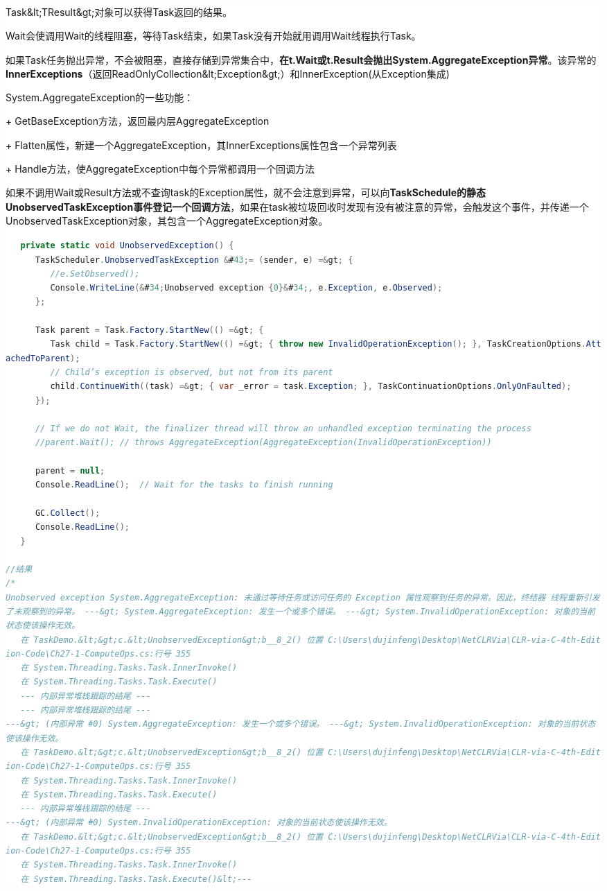 Task\&lt;TResult\&gt;对象可以获得Task返回的结果。

Wait会使调用Wait的线程阻塞，等待Task结束，如果Task没有开始就用调用Wait线程执行Task。

如果Task任务抛出异常，不会被阻塞，直接存储到异常集合中，**在t.Wait或t.Result会抛出System.AggregateException异常**。该异常的**InnerExceptions**（返回ReadOnlyCollection\&lt;Exception\&gt;）和InnerException(从Exception集成)

System.AggregateException的一些功能：

&#43; GetBaseException方法，返回最内层AggregateException

&#43; Flatten属性，新建一个AggregateException，其InnerExceptions属性包含一个异常列表

&#43; Handle方法，使AggregateException中每个异常都调用一个回调方法

如果不调用Wait或Result方法或不查询task的Exception属性，就不会注意到异常，可以向**TaskSchedule的静态UnobservedTaskException事件登记一个回调方法**，如果在task被垃圾回收时发现有没有被注意的异常，会触发这个事件，并传递一个UnobservedTaskException对象，其包含一个AggregateException对象。

```c#
   private static void UnobservedException() {
      TaskScheduler.UnobservedTaskException &#43;= (sender, e) =&gt; {
         //e.SetObserved();
         Console.WriteLine(&#34;Unobserved exception {0}&#34;, e.Exception, e.Observed);
      };

      Task parent = Task.Factory.StartNew(() =&gt; {
         Task child = Task.Factory.StartNew(() =&gt; { throw new InvalidOperationException(); }, TaskCreationOptions.AttachedToParent);
         // Child’s exception is observed, but not from its parent
         child.ContinueWith((task) =&gt; { var _error = task.Exception; }, TaskContinuationOptions.OnlyOnFaulted);
      });

      // If we do not Wait, the finalizer thread will throw an unhandled exception terminating the process
      //parent.Wait(); // throws AggregateException(AggregateException(InvalidOperationException))

      parent = null;
      Console.ReadLine();  // Wait for the tasks to finish running

      GC.Collect();
      Console.ReadLine();
   }

//结果
/*
Unobserved exception System.AggregateException: 未通过等待任务或访问任务的 Exception 属性观察到任务的异常。因此，终结器 线程重新引发了未观察到的异常。 ---&gt; System.AggregateException: 发生一个或多个错误。 ---&gt; System.InvalidOperationException: 对象的当前状态使该操作无效。
   在 TaskDemo.&lt;&gt;c.&lt;UnobservedException&gt;b__8_2() 位置 C:\Users\dujinfeng\Desktop\NetCLRVia\CLR-via-C-4th-Edition-Code\Ch27-1-ComputeOps.cs:行号 355
   在 System.Threading.Tasks.Task.InnerInvoke()
   在 System.Threading.Tasks.Task.Execute()
   --- 内部异常堆栈跟踪的结尾 ---
   --- 内部异常堆栈跟踪的结尾 ---
---&gt; (内部异常 #0) System.AggregateException: 发生一个或多个错误。 ---&gt; System.InvalidOperationException: 对象的当前状态使该操作无效。
   在 TaskDemo.&lt;&gt;c.&lt;UnobservedException&gt;b__8_2() 位置 C:\Users\dujinfeng\Desktop\NetCLRVia\CLR-via-C-4th-Edition-Code\Ch27-1-ComputeOps.cs:行号 355
   在 System.Threading.Tasks.Task.InnerInvoke()
   在 System.Threading.Tasks.Task.Execute()
   --- 内部异常堆栈跟踪的结尾 ---
---&gt; (内部异常 #0) System.InvalidOperationException: 对象的当前状态使该操作无效。
   在 TaskDemo.&lt;&gt;c.&lt;UnobservedException&gt;b__8_2() 位置 C:\Users\dujinfeng\Desktop\NetCLRVia\CLR-via-C-4th-Edition-Code\Ch27-1-ComputeOps.cs:行号 355
   在 System.Threading.Tasks.Task.InnerInvoke()
   在 System.Threading.Tasks.Task.Execute()&lt;---
```